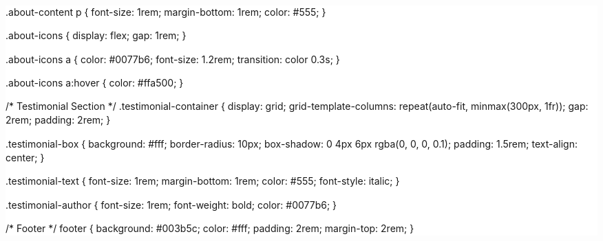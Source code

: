 .about-content p {
    font-size: 1rem;
    margin-bottom: 1rem;
    color: #555;
}

.about-icons {
    display: flex;
    gap: 1rem;
}

.about-icons a {
    color: #0077b6;
    font-size: 1.2rem;
    transition: color 0.3s;
}

.about-icons a:hover {
    color: #ffa500;
}

/* Testimonial Section */
.testimonial-container {
    display: grid;
    grid-template-columns: repeat(auto-fit, minmax(300px, 1fr));
    gap: 2rem;
    padding: 2rem;
}

.testimonial-box {
    background: #fff;
    border-radius: 10px;
    box-shadow: 0 4px 6px rgba(0, 0, 0, 0.1);
    padding: 1.5rem;
    text-align: center;
}

.testimonial-text {
    font-size: 1rem;
    margin-bottom: 1rem;
    color: #555;
    font-style: italic;
}

.testimonial-author {
    font-size: 1rem;
    font-weight: bold;
    color: #0077b6;
}

/* Footer */
footer {
    background: #003b5c;
    color: #fff;
    padding: 2rem;
    margin-top: 2rem;
}
